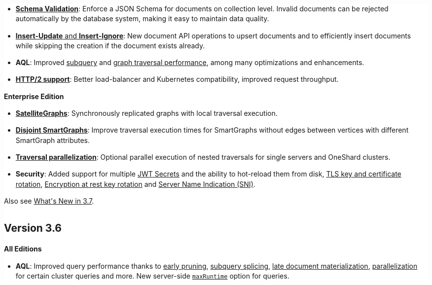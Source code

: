 - [**Schema Validation**](data-modeling-documents-schema-validation.html):
  Enforce a JSON Schema for documents on collection level. Invalid documents
  can be rejected automatically by the database system, making it easy to
  maintain data quality.

- [**Insert-Update** and **Insert-Ignore**](release-notes-new-features37.html#insert-update-and-insert-ignore):
  New document API operations to upsert documents and to efficiently insert
  documents while skipping the creation if the document exists already.

- **AQL**:
  Improved [subquery](release-notes-new-features37.html#subquery-optimizations) and
  [graph traversal performance](release-notes-new-features37.html#traversal-optimizations),
  among many optimizations and enhancements.

- [**HTTP/2 support**](release-notes-new-features37.html#http2-support):
  Better load-balancer and Kubernetes compatibility, improved request throughput.

**Enterprise Edition**

- [**SatelliteGraphs**](release-notes-new-features37.html#satellitegraphs):
  Synchronously replicated graphs with local traversal execution.

- [**Disjoint SmartGraphs**](release-notes-new-features37.html#disjoint-smartgraphs):
  Improve traversal execution times for SmartGraphs without edges between
  vertices with different SmartGraph attributes.

- [**Traversal parallelization**](release-notes-new-features37.html#traversal-parallelization-enterprise-edition):
  Optional parallel execution of nested traversals for single servers and
  OneShard clusters.

- **Security**:
  Added support for multiple
  [JWT Secrets](release-notes-new-features37.html#jwt-secret-rotation-enterprise-edition)
  and the ability to hot-reload them from disk,
  [TLS key and certificate rotation](release-notes-new-features37.html#tls-key-and-certificate-rotation),
  [Encryption at rest key rotation](release-notes-new-features37.html#encryption-at-rest-key-rotation-enterprise-edition)
  and [Server Name Indication (SNI)](release-notes-new-features37.html#server-name-indication-enterprise-edition).

Also see [What's New in 3.7](release-notes-new-features37.html).

Version 3.6
-----------

**All Editions**

- **AQL**:
  Improved query performance thanks to
  [early pruning](release-notes-new-features36.html#early-pruning-of-non-matching-documents),
  [subquery splicing](release-notes-new-features36.html#subquery-splicing-optimization),
  [late document materialization](release-notes-new-features36.html#late-document-materialization-rocksdb),
  [parallelization](release-notes-new-features36.html#parallelization-of-cluster-aql-queries) for certain cluster queries
  and more. New server-side [`maxRuntime`](aql/invocation-with-arangosh.html#setting-options)
  option for queries.
